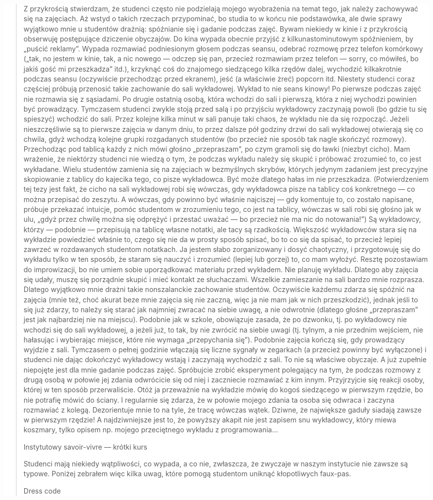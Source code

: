 > Z przykrością stwierdzam, że studenci często nie podzielają mojego wyobrażenia na temat tego, jak należy zachowywać się na zajęciach. Aż wstyd o takich rzeczach przypominać, bo studia to w końcu nie podstawówka, ale dwie sprawy wyjątkowo mnie u studentów drażnią: spóźnianie się i gadanie podczas zajęć. Bywam niekiedy w kinie i z przykrością obserwuję postępujące dziczenie obyczajów. Do kina wypada obecnie przyjść z kilkunastominutowym spóźnieniem, by „puścić reklamy”. Wypada rozmawiać podniesionym głosem podczas seansu, odebrać rozmowę przez telefon komórkowy („tak, no jestem w kinie, tak, a nic nowego — odczep się pan, przecież rozmawiam przez telefon — sorry, co mówiłeś, bo jakiś gość mi przeszkadza” itd.), krzyknąć coś do znajomego siedzącego kilka rzędów dalej, wychodzić kilkakrotnie podczas seansu (oczywiście przechodząc przed ekranem), jeść (a właściwie żreć) popcorn itd. Niestety studenci coraz częściej próbują przenosić takie zachowanie do sali wykładowej. Wykład to nie seans kinowy! Po pierwsze podczas zajęć nie rozmawia się z sąsiadami. Po drugie ostatnią osobą, która wchodzi do sali i pierwszą, która z niej wychodzi powinien być prowadzący. Tymczasem studenci zwykle stoją przed salą i po przyjściu wykładowcy zaczynają powoli (bo gdzie tu się spieszyć) wchodzić do sali. Przez kolejne kilka minut w sali panuje taki chaos, że wykładu nie da się rozpocząć. Jeżeli nieszczęśliwie są to pierwsze zajęcia w danym dniu, to przez dalsze pół godziny drzwi do sali wykładowej otwierają się co chwila, gdyż wchodzą kolejne grupki rozgadanych studentów (bo przecież nie sposób tak nagle skończyć rozmowy). Przechodząc pod tablicą każdy z nich mówi głośno „przepraszam”, po czym gramoli się do ławki (niezbyt cicho). Mam wrażenie, że niektórzy studenci nie wiedzą o tym, że podczas wykładu należy się skupić i próbować zrozumieć to, co jest wykładane. Wielu studentów zamienia się na zajęciach w bezmyślnych skrybów, których jedynym zadaniem jest precyzyjne skopiowanie z tablicy do kajecika tego, co pisze wykładowca. Być może dlatego hałas im nie przeszkadza. (Potwierdzeniem tej tezy jest fakt, że cicho na sali wykładowej robi się wówczas, gdy wykładowca pisze na tablicy coś konkretnego — co można przepisać do zeszytu. A wówczas, gdy powinno być właśnie najciszej — gdy komentuje to, co zostało napisane, próbuje przekazać intuicje, pomóc studentom w zrozumieniu tego, co jest na tablicy, wówczas w sali robi się głośno jak w ulu, „gdyż przez chwilę można się odprężyć i przestać uważać — bo przecież nie ma nic do notowania!”) Są wykładowcy, którzy — podobnie — przepisują na tablicę własne notatki, ale tacy są rzadkością. Większość wykładowców stara się na wykładzie powiedzieć właśnie to, czego się nie da w prosty sposób spisać, bo to co się da spisać, to przecież lepiej zawrzeć w rozdawanych studentom notatkach. Ja jestem słabo zorganizowany i dosyć chaotyczny, i przygotowuję się do wykładu tylko w ten sposób, że staram się nauczyć i zrozumieć (lepiej lub gorzej) to, co mam wyłożyć. Resztę pozostawiam do improwizacji, bo nie umiem sobie uporządkować materiału przed wykładem. Nie planuję wykładu. Dlatego aby zajęcia się udały, muszę się porządnie skupić i mieć kontakt ze słuchaczami. Wszelkie zamieszanie na sali bardzo mnie rozprasza. Dlatego wyjątkowo mnie drażni takie nonszalanckie zachowanie studentów. Oczywiście każdemu zdarza się spóźnić na zajęcia (mnie też, choć akurat beze mnie zajęcia się nie zaczną, więc ja nie mam jak w nich przeszkodzić), jednak jeśli to się już zdarzy, to należy się starać jak najmniej zwracać na siebie uwagę, a nie odwrotnie (dlatego głośne „przepraszam” jest jak najbardziej nie na miejscu). Podobnie jak w szkole, obowiązuje zasada, że po dzwonku, tj. po wykładowcy nie wchodzi się do sali wykładowej, a jeżeli już, to tak, by nie zwrócić na siebie uwagi (tj. tylnym, a nie przednim wejściem, nie hałasując i wybierając miejsce, które nie wymaga „przepychania się”). Podobnie zajęcia kończą się, gdy prowadzący wyjdzie z sali. Tymczasem o pełnej godzinie włączają się liczne sygnały w zegarkach (a przecież powinny być wyłączone) i studenci nie dając dokończyć wykładowcy wstają i zaczynają wychodzić z sali. To nie są właściwe obyczaje. A już zupełnie niepojęte jest dla mnie gadanie podczas zajęć. Spróbujcie zrobić eksperyment polegający na tym, że podczas rozmowy z drugą osobą w połowie jej zdania odwrócicie się od niej i zaczniecie rozmawiać z kim innym. Przyjrzyjcie się reakcji osoby, której w ten sposób przerwaliście. Otóż ja przeważnie na wykładzie mówię do kogoś siedzącego w pierwszym rzędzie, bo nie potrafię mówić do ściany. I regularnie się zdarza, że w połowie mojego zdania ta osoba się odwraca i zaczyna rozmawiać z kolegą. Dezorientuje mnie to na tyle, że tracę wówczas wątek. Dziwne, że największe gaduły siadają zawsze w pierwszym rzędzie! A najdziwniejsze jest to, że powyższy akapit nie jest zapisem snu wykładowcy, który miewa koszmary, tylko opisem np. mojego przeciętnego wykładu z programowania…
> 
> Instytutowy savoir-vivre — krótki kurs
> 
> Studenci mają niekiedy wątpliwości, co wypada, a co nie, zwłaszcza, że zwyczaje w naszym instytucie nie zawsze są typowe. Poniżej zebrałem więc kilka uwag, które pomogą studentom uniknąć kłopotliwych faux-pas.
> 
> Dress code
> 